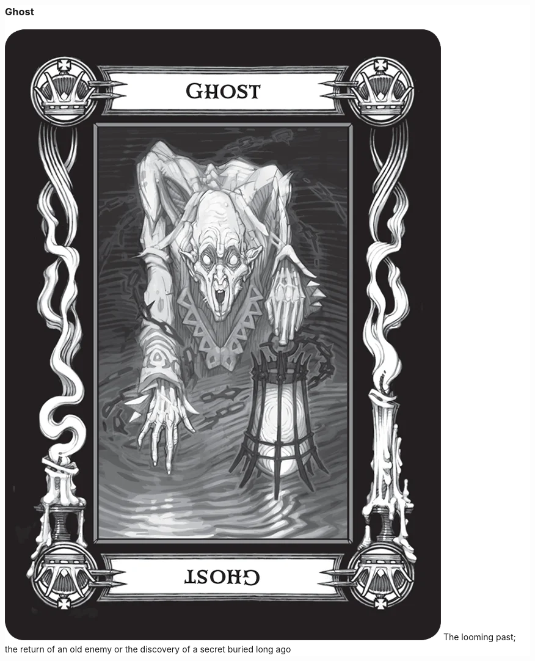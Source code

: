 ### Ghost
![](z_compendium/decks/img/161-dnd_tarokka_ghost.webp#card)
The looming past; the return of an old enemy or the discovery of a secret buried long ago

